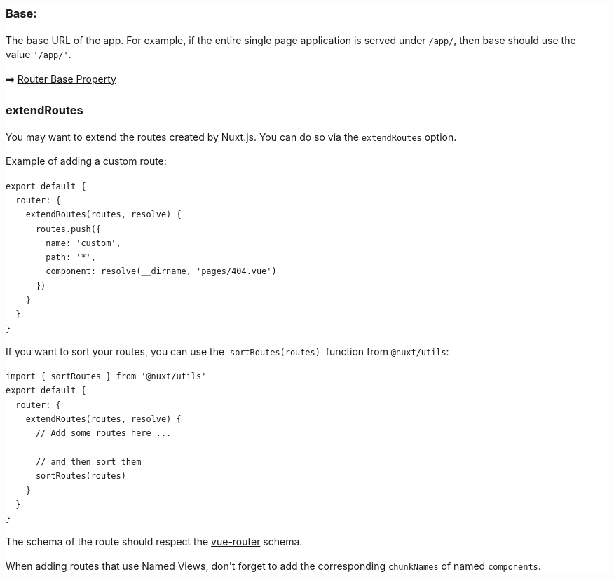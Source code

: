 ### Base:

The base URL of the app. For example, if the entire single page application is
served under `/app/`, then base should use the value `'/app/'`.

➡️
[Router Base Property](/guides/configuration-glossary/configuration-router#base)

### extendRoutes

You may want to extend the routes created by Nuxt.js. You can do so via
the `extendRoutes` option.

Example of adding a custom route:

```js{}[nuxt.config.js]
export default {
  router: {
    extendRoutes(routes, resolve) {
      routes.push({
        name: 'custom',
        path: '*',
        component: resolve(__dirname, 'pages/404.vue')
      })
    }
  }
}
```

If you want to sort your routes, you can use the  `sortRoutes(routes)`  function
from `@nuxt/utils`:

```js{}[nuxt.config.js]
import { sortRoutes } from '@nuxt/utils'
export default {
  router: {
    extendRoutes(routes, resolve) {
      // Add some routes here ...

      // and then sort them
      sortRoutes(routes)
    }
  }
}
```

<base-alert>

The schema of the route should respect
the [vue-router](https://router.vuejs.org/en/) schema.

</base-alert>

<base-alert>

When adding routes that
use [Named Views](https://nuxtjs.org/guide/routing#named-views), don't forget to
add the corresponding `chunkNames` of named `components`.
